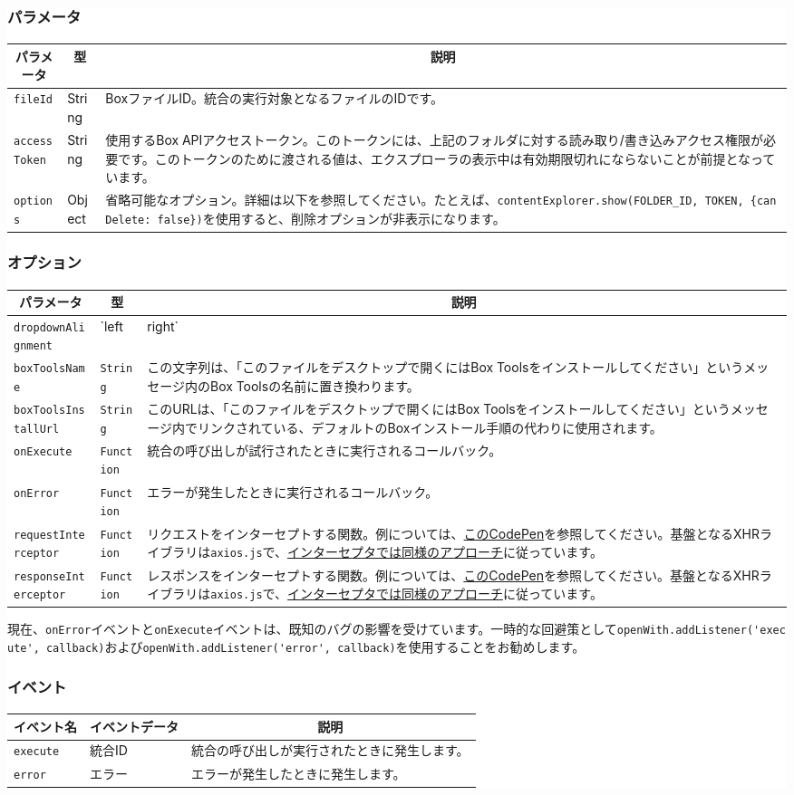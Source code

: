 

### パラメータ

| パラメータ         | 型      | 説明                                                                                                                  |
| ------------- | ------ | ------------------------------------------------------------------------------------------------------------------- |
| `fileId`      | String | BoxファイルID。統合の実行対象となるファイルのIDです。                                                                                      |
| `accessToken` | String | 使用するBox APIアクセストークン。このトークンには、上記のフォルダに対する読み取り/書き込みアクセス権限が必要です。このトークンのために渡される値は、エクスプローラの表示中は有効期限切れにならないことが前提となっています。  |
| `options`     | Object | 省略可能なオプション。詳細は以下を参照してください。たとえば、`contentExplorer.show(FOLDER_ID, TOKEN, {canDelete: false})`を使用すると、削除オプションが非表示になります。 |

### オプション

| パラメータ                 | 型              | 説明                                                                                                                                                                                           |
| --------------------- | -------------- | -------------------------------------------------------------------------------------------------------------------------------------------------------------------------------------------- |
| `dropdownAlignment`   | `left | right` | \[開く] ボタンに対するドロップダウンの位置を決定します。デフォルトは`right`です。                                                                                                                                               |
| `boxToolsName`        | `String`       | この文字列は、「このファイルをデスクトップで開くにはBox Toolsをインストールしてください」というメッセージ内のBox Toolsの名前に置き換わります。                                                                                                             |
| `boxToolsInstallUrl`  | `String`       | このURLは、「このファイルをデスクトップで開くにはBox Toolsをインストールしてください」というメッセージ内でリンクされている、デフォルトのBoxインストール手順の代わりに使用されます。                                                                                            |
| `onExecute`           | `Function`     | 統合の呼び出しが試行されたときに実行されるコールバック。                                                                                                                                                                 |
| `onError`             | `Function`     | エラーが発生したときに実行されるコールバック。                                                                                                                                                                      |
| `requestInterceptor`  | `Function`     | リクエストをインターセプトする関数。例については、[このCodePen](https://codepen.io/box-platform/pen/jLdxEv)を参照してください。基盤となるXHRライブラリは`axios.js`で、[インターセプタでは同様のアプローチ](https://github.com/axios/axios#interceptors)に従っています。 |
| `responseInterceptor` | `Function`     | レスポンスをインターセプトする関数。例については、[このCodePen](https://codepen.io/box-platform/pen/jLdxEv)を参照してください。基盤となるXHRライブラリは`axios.js`で、[インターセプタでは同様のアプローチ](https://github.com/axios/axios#interceptors)に従っています。 |

<Message warning>

現在、`onError`イベントと`onExecute`イベントは、既知のバグの影響を受けています。一時的な回避策として`openWith.addListener('execute', callback)`および`openWith.addListener('error', callback)`を使用することをお勧めします。

</Message>

### イベント

| イベント名     | イベントデータ | 説明                     |
| --------- | ------- | ---------------------- |
| `execute` | 統合ID    | 統合の呼び出しが実行されたときに発生します。 |
| `error`   | エラー     | エラーが発生したときに発生します。      |



[scopes]: guide://api-calls/permissions-and-errors/scopes

[community]: https://community.box.com/t5/Box-for-G-Suite-User-Guide/Introducing-Box-for-G-Suite/ta-p/60494

[tools]: https://community.box.com/t5/Box-Tools/ct-p/BoxEdit

[custom-domains]: g://embed/ui-elements/custom-domains

[safari]: https://community.box.com/t5/Using-Box-Tools/Installing-Box-Tools/ta-p/50143

[service-account]: g://authentication/user-types/service-account/
